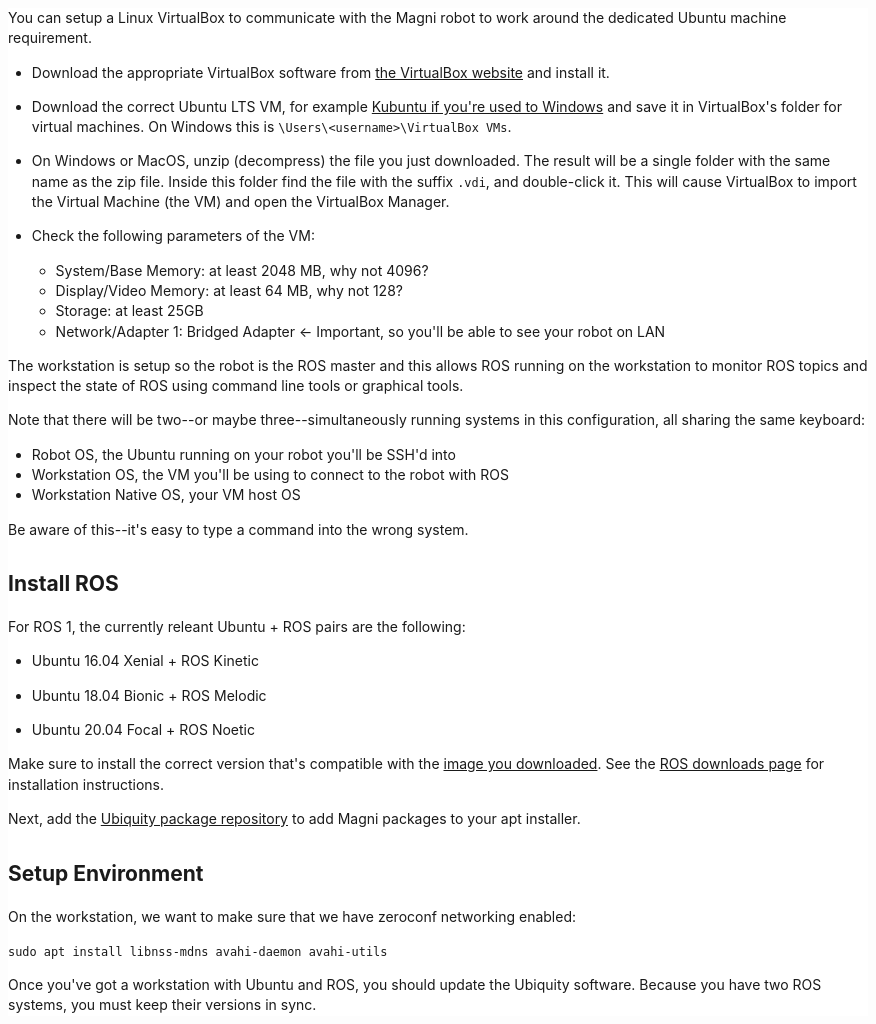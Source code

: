 You can setup a Linux VirtualBox to communicate with the Magni robot to work around the dedicated Ubuntu machine requirement.

* Download the appropriate VirtualBox software from [the VirtualBox website](https://www.virtualbox.org/wiki/Downloads) and install it.

* Download the correct Ubuntu LTS VM, for example [Kubuntu if you're used to Windows](https://www.osboxes.org/kubuntu/) and save it in VirtualBox's folder for virtual machines. On Windows this is `\Users\<username>\VirtualBox VMs`.

* On Windows or MacOS, unzip (decompress) the file you just downloaded. The result will be a single folder with the same name as the zip file.  Inside this folder find the file with the suffix `.vdi`, and double-click it. This will cause VirtualBox to import the Virtual Machine (the VM) and open the VirtualBox Manager.

* Check the following parameters of the VM:

  * System/Base Memory: at least 2048 MB, why not 4096?
  * Display/Video Memory: at least 64 MB, why not 128?
  * Storage: at least 25GB
  * Network/Adapter 1: Bridged Adapter <- Important, so you'll be able to see your robot on LAN

The workstation is setup so the robot is the ROS master and this allows ROS running on the workstation to monitor ROS topics and inspect the state of ROS using command line tools or graphical tools.  

Note that there will be two--or maybe three--simultaneously running systems in this configuration, all sharing the same keyboard:
* Robot OS, the Ubuntu running on your robot you'll be SSH'd into
* Workstation OS, the VM you'll be using to connect to the robot with ROS
* Workstation Native OS, your VM host OS

Be aware of this--it's easy to type a command into the wrong system.

## Install ROS

For ROS 1, the currently releant Ubuntu + ROS pairs are the following:

* Ubuntu 16.04 Xenial + ROS Kinetic

* Ubuntu 18.04 Bionic + ROS Melodic

* Ubuntu 20.04 Focal + ROS Noetic

Make sure to install the correct version that's compatible with the [image you downloaded](kinetic_pi_image_downloads). See the [ROS downloads page](http://wiki.ros.org/ROS/Installation) for installation instructions.

Next, add the [Ubiquity package repository](https://packages.ubiquityrobotics.com/) to add Magni packages to your apt installer.

## Setup Environment

On the workstation, we want to make sure that we have zeroconf networking enabled:

    sudo apt install libnss-mdns avahi-daemon avahi-utils

Once you've got a workstation with Ubuntu and ROS, you should update the Ubiquity software. Because you have two ROS systems, you must keep their versions in sync.

